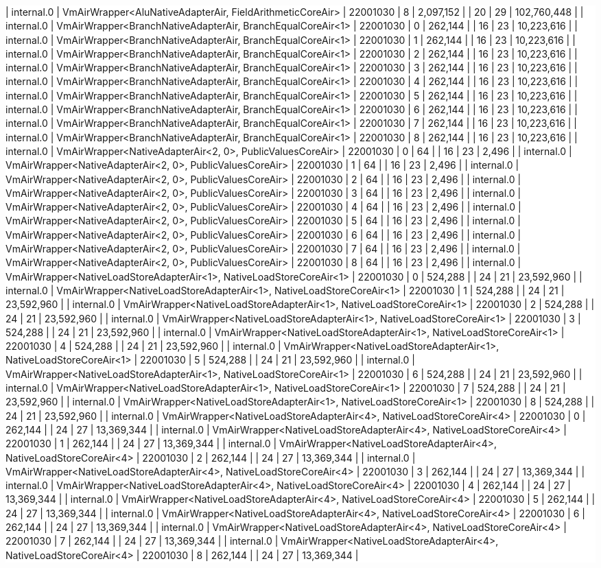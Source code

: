 | internal.0 | VmAirWrapper<AluNativeAdapterAir, FieldArithmeticCoreAir> | 22001030 | 8 | 2,097,152 |  | 20 | 29 | 102,760,448 | 
| internal.0 | VmAirWrapper<BranchNativeAdapterAir, BranchEqualCoreAir<1> | 22001030 | 0 | 262,144 |  | 16 | 23 | 10,223,616 | 
| internal.0 | VmAirWrapper<BranchNativeAdapterAir, BranchEqualCoreAir<1> | 22001030 | 1 | 262,144 |  | 16 | 23 | 10,223,616 | 
| internal.0 | VmAirWrapper<BranchNativeAdapterAir, BranchEqualCoreAir<1> | 22001030 | 2 | 262,144 |  | 16 | 23 | 10,223,616 | 
| internal.0 | VmAirWrapper<BranchNativeAdapterAir, BranchEqualCoreAir<1> | 22001030 | 3 | 262,144 |  | 16 | 23 | 10,223,616 | 
| internal.0 | VmAirWrapper<BranchNativeAdapterAir, BranchEqualCoreAir<1> | 22001030 | 4 | 262,144 |  | 16 | 23 | 10,223,616 | 
| internal.0 | VmAirWrapper<BranchNativeAdapterAir, BranchEqualCoreAir<1> | 22001030 | 5 | 262,144 |  | 16 | 23 | 10,223,616 | 
| internal.0 | VmAirWrapper<BranchNativeAdapterAir, BranchEqualCoreAir<1> | 22001030 | 6 | 262,144 |  | 16 | 23 | 10,223,616 | 
| internal.0 | VmAirWrapper<BranchNativeAdapterAir, BranchEqualCoreAir<1> | 22001030 | 7 | 262,144 |  | 16 | 23 | 10,223,616 | 
| internal.0 | VmAirWrapper<BranchNativeAdapterAir, BranchEqualCoreAir<1> | 22001030 | 8 | 262,144 |  | 16 | 23 | 10,223,616 | 
| internal.0 | VmAirWrapper<NativeAdapterAir<2, 0>, PublicValuesCoreAir> | 22001030 | 0 | 64 |  | 16 | 23 | 2,496 | 
| internal.0 | VmAirWrapper<NativeAdapterAir<2, 0>, PublicValuesCoreAir> | 22001030 | 1 | 64 |  | 16 | 23 | 2,496 | 
| internal.0 | VmAirWrapper<NativeAdapterAir<2, 0>, PublicValuesCoreAir> | 22001030 | 2 | 64 |  | 16 | 23 | 2,496 | 
| internal.0 | VmAirWrapper<NativeAdapterAir<2, 0>, PublicValuesCoreAir> | 22001030 | 3 | 64 |  | 16 | 23 | 2,496 | 
| internal.0 | VmAirWrapper<NativeAdapterAir<2, 0>, PublicValuesCoreAir> | 22001030 | 4 | 64 |  | 16 | 23 | 2,496 | 
| internal.0 | VmAirWrapper<NativeAdapterAir<2, 0>, PublicValuesCoreAir> | 22001030 | 5 | 64 |  | 16 | 23 | 2,496 | 
| internal.0 | VmAirWrapper<NativeAdapterAir<2, 0>, PublicValuesCoreAir> | 22001030 | 6 | 64 |  | 16 | 23 | 2,496 | 
| internal.0 | VmAirWrapper<NativeAdapterAir<2, 0>, PublicValuesCoreAir> | 22001030 | 7 | 64 |  | 16 | 23 | 2,496 | 
| internal.0 | VmAirWrapper<NativeAdapterAir<2, 0>, PublicValuesCoreAir> | 22001030 | 8 | 64 |  | 16 | 23 | 2,496 | 
| internal.0 | VmAirWrapper<NativeLoadStoreAdapterAir<1>, NativeLoadStoreCoreAir<1> | 22001030 | 0 | 524,288 |  | 24 | 21 | 23,592,960 | 
| internal.0 | VmAirWrapper<NativeLoadStoreAdapterAir<1>, NativeLoadStoreCoreAir<1> | 22001030 | 1 | 524,288 |  | 24 | 21 | 23,592,960 | 
| internal.0 | VmAirWrapper<NativeLoadStoreAdapterAir<1>, NativeLoadStoreCoreAir<1> | 22001030 | 2 | 524,288 |  | 24 | 21 | 23,592,960 | 
| internal.0 | VmAirWrapper<NativeLoadStoreAdapterAir<1>, NativeLoadStoreCoreAir<1> | 22001030 | 3 | 524,288 |  | 24 | 21 | 23,592,960 | 
| internal.0 | VmAirWrapper<NativeLoadStoreAdapterAir<1>, NativeLoadStoreCoreAir<1> | 22001030 | 4 | 524,288 |  | 24 | 21 | 23,592,960 | 
| internal.0 | VmAirWrapper<NativeLoadStoreAdapterAir<1>, NativeLoadStoreCoreAir<1> | 22001030 | 5 | 524,288 |  | 24 | 21 | 23,592,960 | 
| internal.0 | VmAirWrapper<NativeLoadStoreAdapterAir<1>, NativeLoadStoreCoreAir<1> | 22001030 | 6 | 524,288 |  | 24 | 21 | 23,592,960 | 
| internal.0 | VmAirWrapper<NativeLoadStoreAdapterAir<1>, NativeLoadStoreCoreAir<1> | 22001030 | 7 | 524,288 |  | 24 | 21 | 23,592,960 | 
| internal.0 | VmAirWrapper<NativeLoadStoreAdapterAir<1>, NativeLoadStoreCoreAir<1> | 22001030 | 8 | 524,288 |  | 24 | 21 | 23,592,960 | 
| internal.0 | VmAirWrapper<NativeLoadStoreAdapterAir<4>, NativeLoadStoreCoreAir<4> | 22001030 | 0 | 262,144 |  | 24 | 27 | 13,369,344 | 
| internal.0 | VmAirWrapper<NativeLoadStoreAdapterAir<4>, NativeLoadStoreCoreAir<4> | 22001030 | 1 | 262,144 |  | 24 | 27 | 13,369,344 | 
| internal.0 | VmAirWrapper<NativeLoadStoreAdapterAir<4>, NativeLoadStoreCoreAir<4> | 22001030 | 2 | 262,144 |  | 24 | 27 | 13,369,344 | 
| internal.0 | VmAirWrapper<NativeLoadStoreAdapterAir<4>, NativeLoadStoreCoreAir<4> | 22001030 | 3 | 262,144 |  | 24 | 27 | 13,369,344 | 
| internal.0 | VmAirWrapper<NativeLoadStoreAdapterAir<4>, NativeLoadStoreCoreAir<4> | 22001030 | 4 | 262,144 |  | 24 | 27 | 13,369,344 | 
| internal.0 | VmAirWrapper<NativeLoadStoreAdapterAir<4>, NativeLoadStoreCoreAir<4> | 22001030 | 5 | 262,144 |  | 24 | 27 | 13,369,344 | 
| internal.0 | VmAirWrapper<NativeLoadStoreAdapterAir<4>, NativeLoadStoreCoreAir<4> | 22001030 | 6 | 262,144 |  | 24 | 27 | 13,369,344 | 
| internal.0 | VmAirWrapper<NativeLoadStoreAdapterAir<4>, NativeLoadStoreCoreAir<4> | 22001030 | 7 | 262,144 |  | 24 | 27 | 13,369,344 | 
| internal.0 | VmAirWrapper<NativeLoadStoreAdapterAir<4>, NativeLoadStoreCoreAir<4> | 22001030 | 8 | 262,144 |  | 24 | 27 | 13,369,344 | 